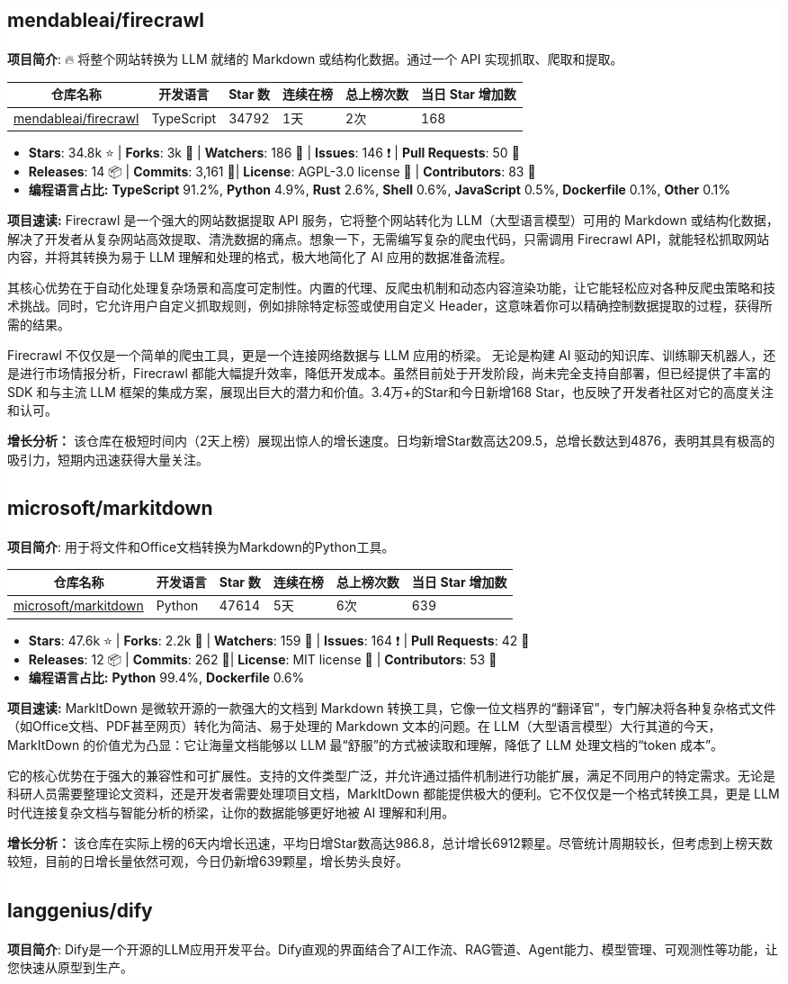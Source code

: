 ## mendableai/firecrawl

**项目简介**: 🔥 将整个网站转换为 LLM 就绪的 Markdown 或结构化数据。通过一个 API 实现抓取、爬取和提取。

| 仓库名称  | 开发语言 | Star 数 | 连续在榜 | 总上榜次数 | 当日 Star 增加数 |
| -------  | ------- | ------- | -------- | ---------- | --------------- |
| [mendableai/firecrawl](https://github.com/mendableai/firecrawl)  | TypeScript | 34792 | 1天 | 2次 | 168 |

- **Stars**: 34.8k ⭐ | **Forks**: 3k 🔄 | **Watchers**: 186 👀 | **Issues**: 146 ❗ | **Pull Requests**: 50 🔀
- **Releases**: 14 📦 | **Commits**: 3,161 📝| **License**: AGPL-3.0 license 📜 | **Contributors**: 83 👥 
- **编程语言占比:** **TypeScript** 91.2%, **Python** 4.9%, **Rust** 2.6%, **Shell** 0.6%, **JavaScript** 0.5%, **Dockerfile** 0.1%, **Other** 0.1%


**项目速读:** Firecrawl 是一个强大的网站数据提取 API 服务，它将整个网站转化为 LLM（大型语言模型）可用的 Markdown 或结构化数据，解决了开发者从复杂网站高效提取、清洗数据的痛点。想象一下，无需编写复杂的爬虫代码，只需调用 Firecrawl API，就能轻松抓取网站内容，并将其转换为易于 LLM 理解和处理的格式，极大地简化了 AI 应用的数据准备流程。

其核心优势在于自动化处理复杂场景和高度可定制性。内置的代理、反爬虫机制和动态内容渲染功能，让它能轻松应对各种反爬虫策略和技术挑战。同时，它允许用户自定义抓取规则，例如排除特定标签或使用自定义 Header，这意味着你可以精确控制数据提取的过程，获得所需的结果。

Firecrawl 不仅仅是一个简单的爬虫工具，更是一个连接网络数据与 LLM 应用的桥梁。 无论是构建 AI 驱动的知识库、训练聊天机器人，还是进行市场情报分析，Firecrawl 都能大幅提升效率，降低开发成本。虽然目前处于开发阶段，尚未完全支持自部署，但已经提供了丰富的 SDK 和与主流 LLM 框架的集成方案，展现出巨大的潜力和价值。3.4万+的Star和今日新增168 Star，也反映了开发者社区对它的高度关注和认可。

**增长分析：** 该仓库在极短时间内（2天上榜）展现出惊人的增长速度。日均新增Star数高达209.5，总增长数达到4876，表明其具有极高的吸引力，短期内迅速获得大量关注。

## microsoft/markitdown

**项目简介**: 用于将文件和Office文档转换为Markdown的Python工具。

| 仓库名称  | 开发语言 | Star 数 | 连续在榜 | 总上榜次数 | 当日 Star 增加数 |
| -------  | ------- | ------- | -------- | ---------- | --------------- |
| [microsoft/markitdown](https://github.com/microsoft/markitdown)  | Python | 47614 | 5天 | 6次 | 639 |

- **Stars**: 47.6k ⭐ | **Forks**: 2.2k 🔄 | **Watchers**: 159 👀 | **Issues**: 164 ❗ | **Pull Requests**: 42 🔀
- **Releases**: 12 📦 | **Commits**: 262 📝| **License**: MIT license 📜 | **Contributors**: 53 👥 
- **编程语言占比:** **Python** 99.4%, **Dockerfile** 0.6%


**项目速读:** MarkItDown 是微软开源的一款强大的文档到 Markdown 转换工具，它像一位文档界的“翻译官”，专门解决将各种复杂格式文件（如Office文档、PDF甚至网页）转化为简洁、易于处理的 Markdown 文本的问题。在 LLM（大型语言模型）大行其道的今天，MarkItDown 的价值尤为凸显：它让海量文档能够以 LLM 最“舒服”的方式被读取和理解，降低了 LLM 处理文档的“token 成本”。

它的核心优势在于强大的兼容性和可扩展性。支持的文件类型广泛，并允许通过插件机制进行功能扩展，满足不同用户的特定需求。无论是科研人员需要整理论文资料，还是开发者需要处理项目文档，MarkItDown 都能提供极大的便利。它不仅仅是一个格式转换工具，更是 LLM 时代连接复杂文档与智能分析的桥梁，让你的数据能够更好地被 AI 理解和利用。

**增长分析：** 该仓库在实际上榜的6天内增长迅速，平均日增Star数高达986.8，总计增长6912颗星。尽管统计周期较长，但考虑到上榜天数较短，目前的日增长量依然可观，今日仍新增639颗星，增长势头良好。

## langgenius/dify

**项目简介**: Dify是一个开源的LLM应用开发平台。Dify直观的界面结合了AI工作流、RAG管道、Agent能力、模型管理、可观测性等功能，让您快速从原型到生产。
